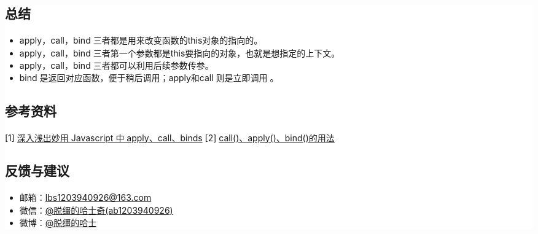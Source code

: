 ## 总结
 * apply，call，bind 三者都是用来改变函数的this对象的指向的。
 * apply，call，bind 三者第一个参数都是this要指向的对象，也就是想指定的上下文。
 * apply，call，bind 三者都可以利用后续参数传参。
 * bind 是返回对应函数，便于稍后调用；apply和call 则是立即调用 。

## 参考资料
[1] [深入浅出妙用 Javascript 中 apply、call、binds](http://web.jobbole.com/83642/)
[2] [call()、apply()、bind()的用法](http://wwsun.github.io/posts/javascript-functions.html)




## 反馈与建议
- 邮箱：<lbs1203940926@163.com>
- 微信：[@脱缰的哈士奇(ab1203940926)](http://ojx8u3g1z.bkt.clouddn.com/wechat-id.jpg)
- 微博：[@脱缰的哈士](http://weibo.com/2329754491/profile) 